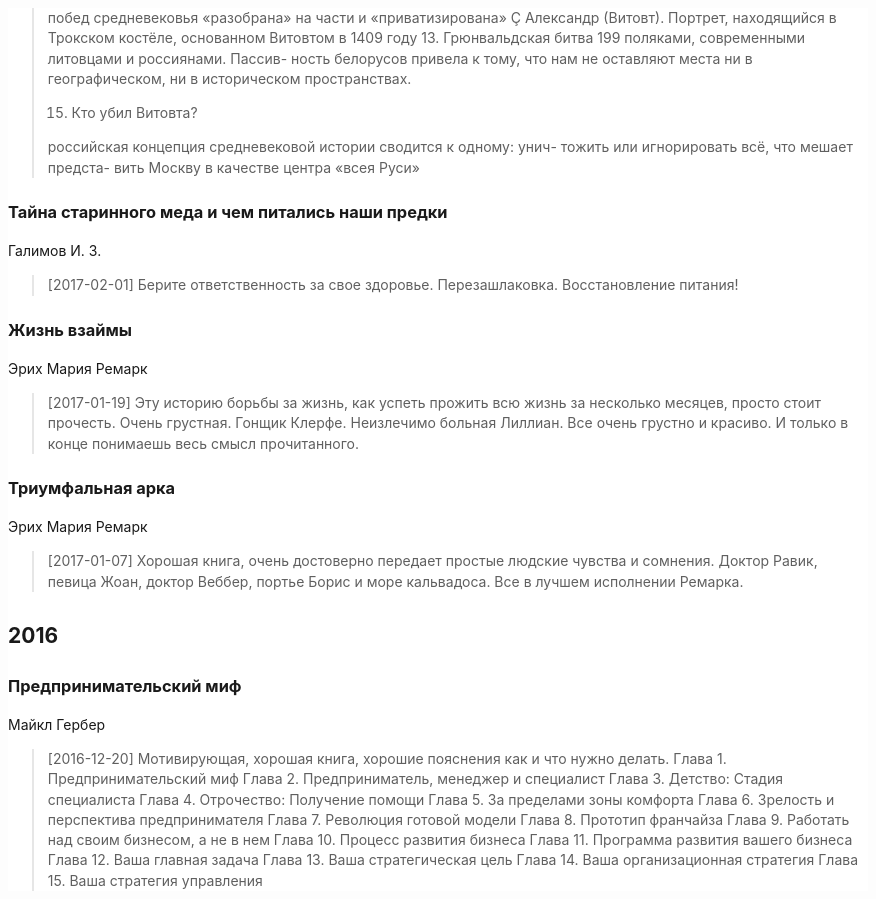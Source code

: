 > побед средневековья «разобрана» на части и «приватизирована»
> Ç Александр (Витовт).
> Портрет, находящийся
> в Трокском костёле,
> основанном Витовтом
> в 1409 году
> 13. Грюнвальдская битва 199
> поляками, современными литовцами и россиянами. Пассив-
> ность белорусов привела к тому, что нам не оставляют места
> ни в географическом, ни в историческом пространствах.
> 
> 15. Кто убил Витовта?
> 
> российская концепция
> средневековой истории
> сводится к одному: унич-
> тожить или игнорировать
> всё, что мешает предста-
> вить Москву в качестве
> центра «всея Руси»


### Тайна старинного меда и чем питались наши предки
Галимов И. З.
> [2017-02-01] Берите ответственность за свое здоровье. Перезашлаковка.
> Восстановление питания!


### Жизнь взаймы
Эрих Мария Ремарк
> [2017-01-19] Эту историю борьбы за жизнь, как успеть прожить всю жизнь за несколько месяцев, просто стоит прочесть. Очень грустная.
> Гонщик Клерфе. Неизлечимо больная Лиллиан. Все очень грустно и красиво. 
> И только в конце понимаешь весь смысл прочитанного.


### Триумфальная арка
Эрих Мария Ремарк
> [2017-01-07] Хорошая книга, очень достоверно передает простые людские чувства и сомнения.
> Доктор Равик, певица Жоан, доктор Веббер, портье Борис и море кальвадоса.
> Все в лучшем исполнении Ремарка.



## 2016

### Предпринимательский миф
Майкл Гербер
> [2016-12-20] Мотивирующая, хорошая книга, хорошие пояснения как и что нужно делать.
> Глава 1. Предпринимательский миф
> Глава 2. Предприниматель, менеджер и специалист
> Глава 3. Детство: Стадия специалиста
> Глава 4. Отрочество: Получение помощи
> Глава 5. За пределами зоны комфорта
> Глава 6. Зрелость и перспектива предпринимателя
> Глава 7. Революция готовой модели
> Глава 8. Прототип франчайза
> Глава 9. Работать над своим бизнесом, а не в нем
> Глава 10. Процесс развития бизнеса
> Глава 11. Программа развития вашего бизнеса
> Глава 12. Ваша главная задача
> Глава 13. Ваша стратегическая цель
> Глава 14. Ваша организационная стратегия
> Глава 15. Ваша стратегия управления